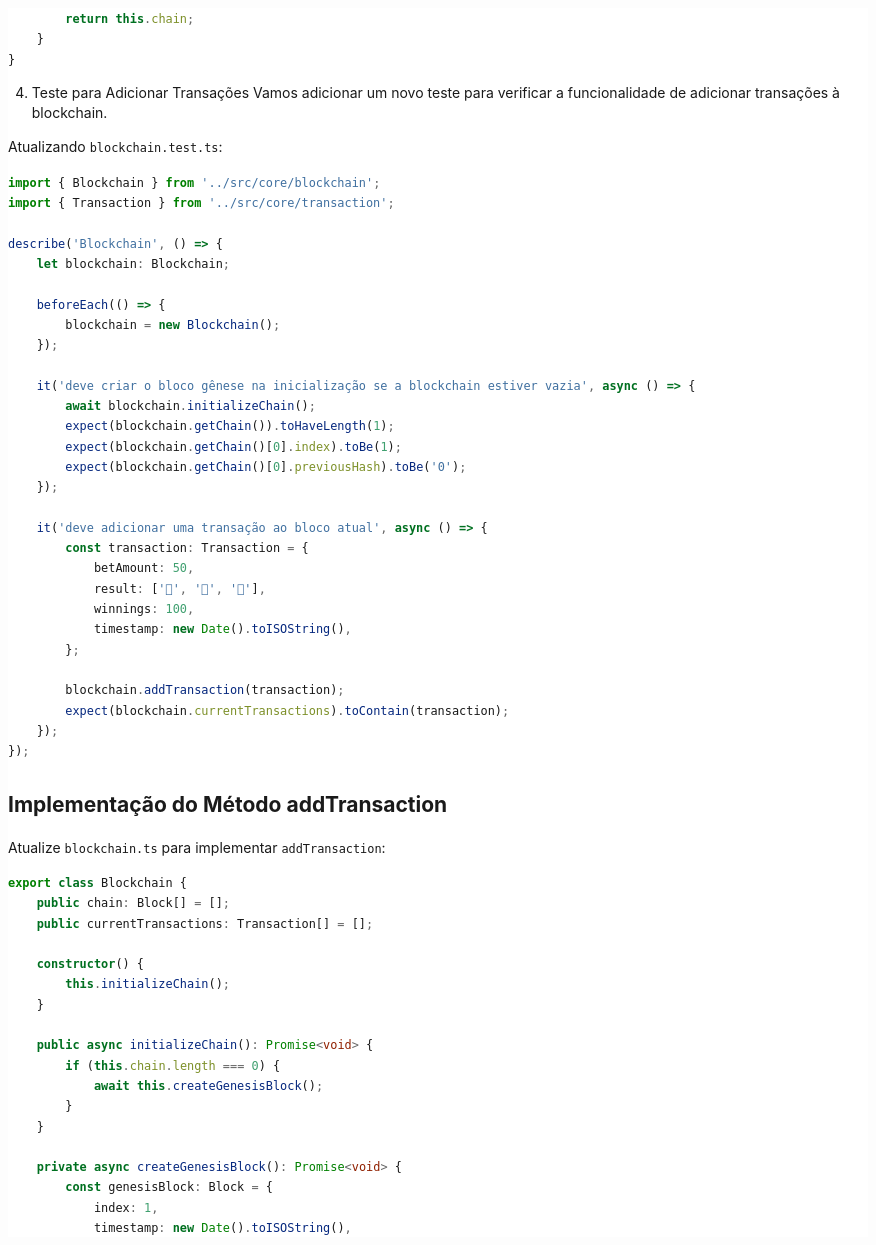 ```typescript
        return this.chain;
    }
}
```

4. Teste para Adicionar Transações
Vamos adicionar um novo teste para verificar a funcionalidade de adicionar transações à blockchain.

Atualizando `blockchain.test.ts`:

```typescript
import { Blockchain } from '../src/core/blockchain';
import { Transaction } from '../src/core/transaction';

describe('Blockchain', () => {
    let blockchain: Blockchain;

    beforeEach(() => {
        blockchain = new Blockchain();
    });

    it('deve criar o bloco gênese na inicialização se a blockchain estiver vazia', async () => {
        await blockchain.initializeChain();
        expect(blockchain.getChain()).toHaveLength(1);
        expect(blockchain.getChain()[0].index).toBe(1);
        expect(blockchain.getChain()[0].previousHash).toBe('0');
    });

    it('deve adicionar uma transação ao bloco atual', async () => {
        const transaction: Transaction = {
            betAmount: 50,
            result: ['🐅', '🐅', '💎'],
            winnings: 100,
            timestamp: new Date().toISOString(),
        };

        blockchain.addTransaction(transaction);
        expect(blockchain.currentTransactions).toContain(transaction);
    });
});
```

## Implementação do Método addTransaction

Atualize `blockchain.ts` para implementar `addTransaction`:

```typescript
export class Blockchain {
    public chain: Block[] = [];
    public currentTransactions: Transaction[] = [];

    constructor() {
        this.initializeChain();
    }

    public async initializeChain(): Promise<void> {
        if (this.chain.length === 0) {
            await this.createGenesisBlock();
        }
    }

    private async createGenesisBlock(): Promise<void> {
        const genesisBlock: Block = {
            index: 1,
            timestamp: new Date().toISOString(),
```